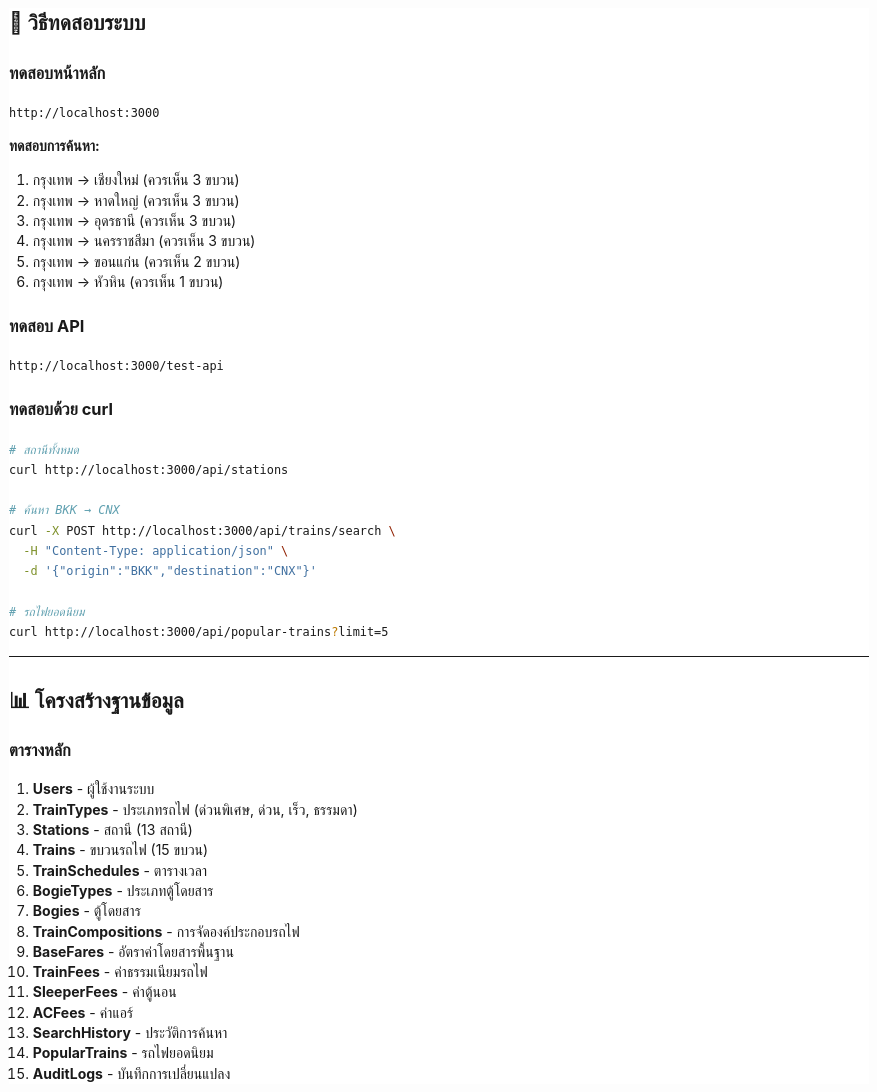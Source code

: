 
## 🧪 วิธีทดสอบระบบ

### ทดสอบหน้าหลัก
```
http://localhost:3000
```

**ทดสอบการค้นหา:**
1. กรุงเทพ → เชียงใหม่ (ควรเห็น 3 ขบวน)
2. กรุงเทพ → หาดใหญ่ (ควรเห็น 3 ขบวน)
3. กรุงเทพ → อุดรธานี (ควรเห็น 3 ขบวน)
4. กรุงเทพ → นครราชสีมา (ควรเห็น 3 ขบวน)
5. กรุงเทพ → ขอนแก่น (ควรเห็น 2 ขบวน)
6. กรุงเทพ → หัวหิน (ควรเห็น 1 ขบวน)

### ทดสอบ API
```
http://localhost:3000/test-api
```

### ทดสอบด้วย curl
```bash
# สถานีทั้งหมด
curl http://localhost:3000/api/stations

# ค้นหา BKK → CNX
curl -X POST http://localhost:3000/api/trains/search \
  -H "Content-Type: application/json" \
  -d '{"origin":"BKK","destination":"CNX"}'

# รถไฟยอดนิยม
curl http://localhost:3000/api/popular-trains?limit=5
```

---

## 📊 โครงสร้างฐานข้อมูล

### ตารางหลัก
1. **Users** - ผู้ใช้งานระบบ
2. **TrainTypes** - ประเภทรถไฟ (ด่วนพิเศษ, ด่วน, เร็ว, ธรรมดา)
3. **Stations** - สถานี (13 สถานี)
4. **Trains** - ขบวนรถไฟ (15 ขบวน)
5. **TrainSchedules** - ตารางเวลา
6. **BogieTypes** - ประเภทตู้โดยสาร
7. **Bogies** - ตู้โดยสาร
8. **TrainCompositions** - การจัดองค์ประกอบรถไฟ
9. **BaseFares** - อัตราค่าโดยสารพื้นฐาน
10. **TrainFees** - ค่าธรรมเนียมรถไฟ
11. **SleeperFees** - ค่าตู้นอน
12. **ACFees** - ค่าแอร์
13. **SearchHistory** - ประวัติการค้นหา
14. **PopularTrains** - รถไฟยอดนิยม
15. **AuditLogs** - บันทึกการเปลี่ยนแปลง
